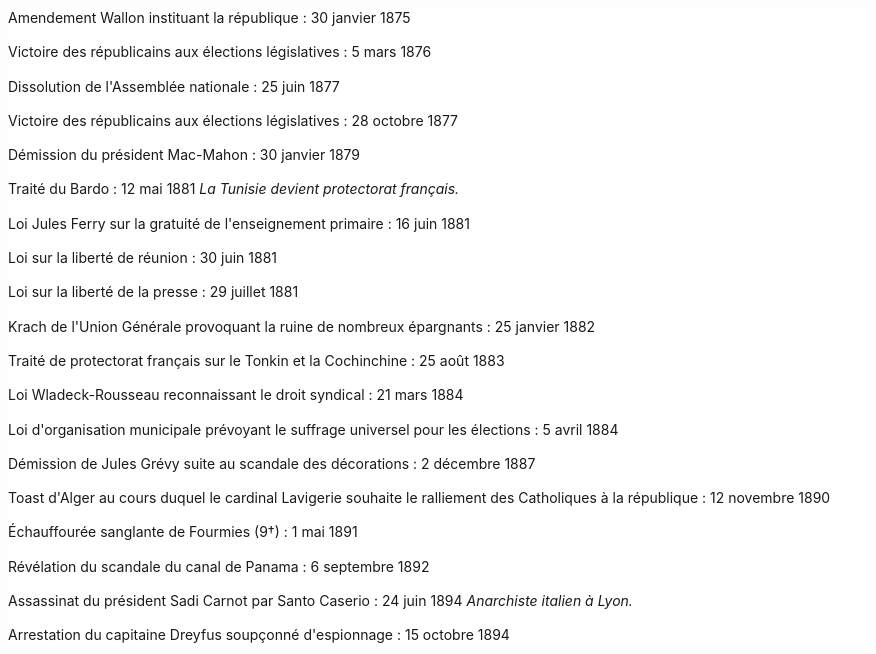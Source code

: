 Amendement Wallon instituant la république
: 30 janvier 1875

Victoire des républicains aux élections législatives
: 5 mars 1876

Dissolution de l'Assemblée nationale
: 25 juin 1877

Victoire des républicains aux élections législatives
: 28 octobre 1877

Démission du président Mac-Mahon
: 30 janvier 1879

Traité du Bardo
: 12 mai 1881
*La Tunisie devient protectorat français.*

Loi Jules Ferry sur la gratuité de l'enseignement primaire
: 16 juin 1881

Loi sur la liberté de réunion
: 30 juin 1881

Loi sur la liberté de la presse
: 29 juillet 1881

Krach de l'Union Générale provoquant la ruine de nombreux épargnants
: 25 janvier 1882

Traité de protectorat français sur le Tonkin et la Cochinchine
: 25 août 1883

Loi Wladeck-Rousseau reconnaissant le droit syndical
: 21 mars 1884

Loi d'organisation municipale prévoyant le suffrage universel pour les élections
: 5 avril 1884

Démission de Jules Grévy suite au scandale des décorations
: 2 décembre 1887

Toast d'Alger au cours duquel le cardinal Lavigerie souhaite le ralliement des Catholiques à la république
: 12 novembre 1890

Échauffourée sanglante de Fourmies (9†)
: 1 mai 1891

Révélation du scandale du canal de Panama
: 6 septembre 1892

Assassinat du président Sadi Carnot par Santo Caserio
: 24 juin 1894
*Anarchiste italien à Lyon.*

Arrestation du capitaine Dreyfus soupçonné d'espionnage
: 15 octobre 1894
